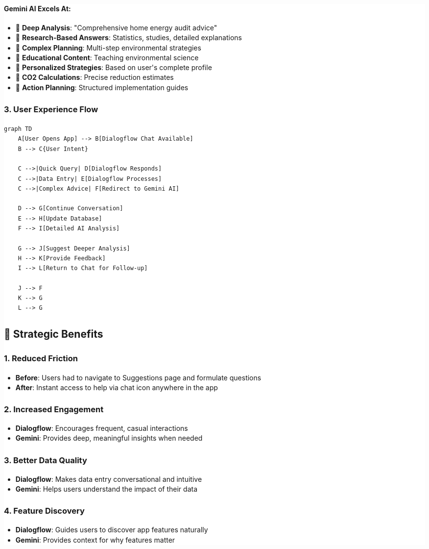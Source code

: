 #### **Gemini AI Excels At:**
- 🧠 **Deep Analysis**: "Comprehensive home energy audit advice"
- 🧠 **Research-Based Answers**: Statistics, studies, detailed explanations
- 🧠 **Complex Planning**: Multi-step environmental strategies
- 🧠 **Educational Content**: Teaching environmental science
- 🧠 **Personalized Strategies**: Based on user's complete profile
- 🧠 **CO2 Calculations**: Precise reduction estimates
- 🧠 **Action Planning**: Structured implementation guides

### **3. User Experience Flow**

```mermaid
graph TD
    A[User Opens App] --> B[Dialogflow Chat Available]
    B --> C{User Intent}
    
    C -->|Quick Query| D[Dialogflow Responds]
    C -->|Data Entry| E[Dialogflow Processes]
    C -->|Complex Advice| F[Redirect to Gemini AI]
    
    D --> G[Continue Conversation]
    E --> H[Update Database]
    F --> I[Detailed AI Analysis]
    
    G --> J[Suggest Deeper Analysis]
    H --> K[Provide Feedback]
    I --> L[Return to Chat for Follow-up]
    
    J --> F
    K --> G
    L --> G
```

## 🎯 **Strategic Benefits**

### **1. Reduced Friction**
- **Before**: Users had to navigate to Suggestions page and formulate questions
- **After**: Instant access to help via chat icon anywhere in the app

### **2. Increased Engagement**
- **Dialogflow**: Encourages frequent, casual interactions
- **Gemini**: Provides deep, meaningful insights when needed

### **3. Better Data Quality**
- **Dialogflow**: Makes data entry conversational and intuitive
- **Gemini**: Helps users understand the impact of their data

### **4. Feature Discovery**
- **Dialogflow**: Guides users to discover app features naturally
- **Gemini**: Provides context for why features matter
